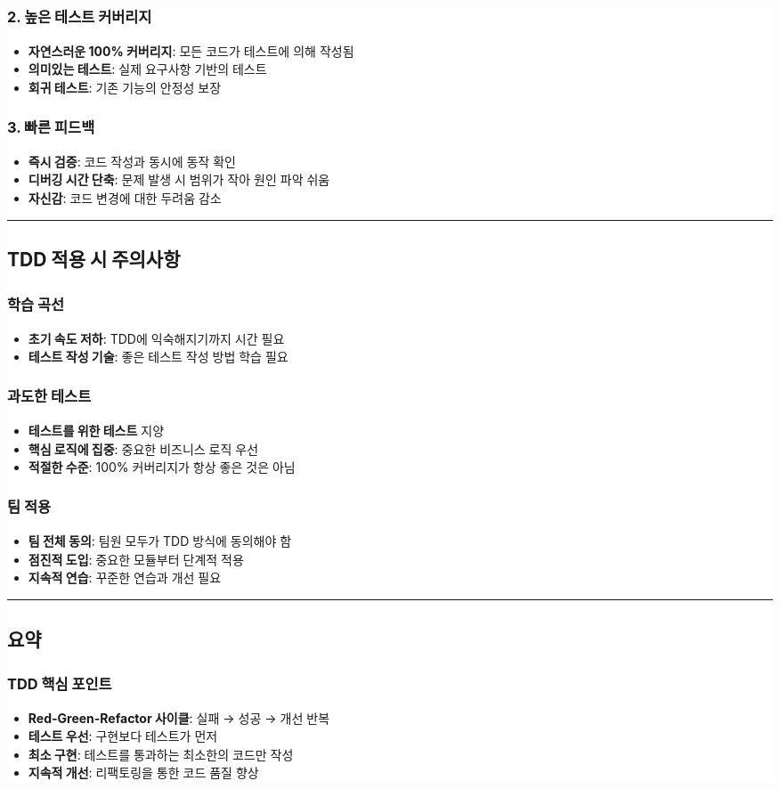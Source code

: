 ### 2. 높은 테스트 커버리지

- **자연스러운 100% 커버리지**: 모든 코드가 테스트에 의해 작성됨
- **의미있는 테스트**: 실제 요구사항 기반의 테스트
- **회귀 테스트**: 기존 기능의 안정성 보장

### 3. 빠른 피드백

- **즉시 검증**: 코드 작성과 동시에 동작 확인
- **디버깅 시간 단축**: 문제 발생 시 범위가 작아 원인 파악 쉬움
- **자신감**: 코드 변경에 대한 두려움 감소

---

## TDD 적용 시 주의사항

### 학습 곡선

- **초기 속도 저하**: TDD에 익숙해지기까지 시간 필요
- **테스트 작성 기술**: 좋은 테스트 작성 방법 학습 필요

### 과도한 테스트

- **테스트를 위한 테스트** 지양
- **핵심 로직에 집중**: 중요한 비즈니스 로직 우선
- **적절한 수준**: 100% 커버리지가 항상 좋은 것은 아님

### 팀 적용

- **팀 전체 동의**: 팀원 모두가 TDD 방식에 동의해야 함
- **점진적 도입**: 중요한 모듈부터 단계적 적용
- **지속적 연습**: 꾸준한 연습과 개선 필요

---

## 요약

### TDD 핵심 포인트

- **Red-Green-Refactor 사이클**: 실패 → 성공 → 개선 반복
- **테스트 우선**: 구현보다 테스트가 먼저
- **최소 구현**: 테스트를 통과하는 최소한의 코드만 작성
- **지속적 개선**: 리팩토링을 통한 코드 품질 향상
